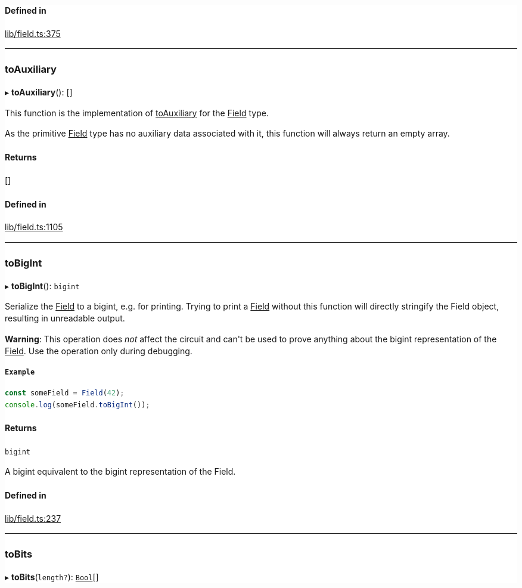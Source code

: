 #### Defined in

[lib/field.ts:375](https://github.com/o1-labs/snarkyjs/blob/79a90a2/src/lib/field.ts#L375)

___

### toAuxiliary

▸ **toAuxiliary**(): []

This function is the implementation of [toAuxiliary](../interfaces/Provable.md#toauxiliary) for the [Field](Field.md) type.

As the primitive [Field](Field.md) type has no auxiliary data associated with it, this function will always return an empty array.

#### Returns

[]

#### Defined in

[lib/field.ts:1105](https://github.com/o1-labs/snarkyjs/blob/79a90a2/src/lib/field.ts#L1105)

___

### toBigInt

▸ **toBigInt**(): `bigint`

Serialize the [Field](Field.md) to a bigint, e.g. for printing. Trying to print a [Field](Field.md) without this function will directly stringify the Field object, resulting in unreadable output.

**Warning**: This operation does _not_ affect the circuit and can't be used to prove anything about the bigint representation of the [Field](Field.md). Use the operation only during debugging.

**`Example`**

```ts
const someField = Field(42);
console.log(someField.toBigInt());
```

#### Returns

`bigint`

A bigint equivalent to the bigint representation of the Field.

#### Defined in

[lib/field.ts:237](https://github.com/o1-labs/snarkyjs/blob/79a90a2/src/lib/field.ts#L237)

___

### toBits

▸ **toBits**(`length?`): [`Bool`](Bool.md)[]
